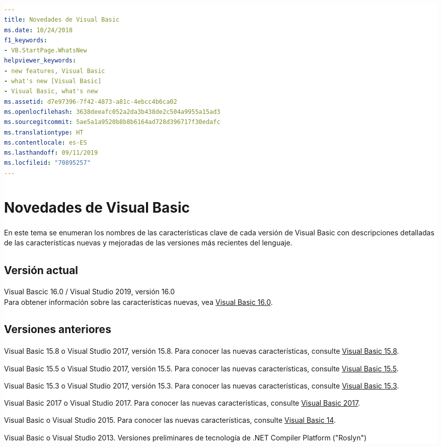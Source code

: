 ```yaml
---
title: Novedades de Visual Basic
ms.date: 10/24/2018
f1_keywords:
- VB.StartPage.WhatsNew
helpviewer_keywords:
- new features, Visual Basic
- what's new [Visual Basic]
- Visual Basic, what's new
ms.assetid: d7e97396-7f42-4873-a81c-4ebcc4b6ca02
ms.openlocfilehash: 3638deeafc052a2da3b438de2c504a9955a15ad3
ms.sourcegitcommit: 5ae5a1a9520b8b8b6164ad728d396717f30edafc
ms.translationtype: HT
ms.contentlocale: es-ES
ms.lasthandoff: 09/11/2019
ms.locfileid: "70895257"
---
```

# <a name="whats-new-for-visual-basic"></a>Novedades de Visual Basic

En este tema se enumeran los nombres de las características clave de cada versión de Visual Basic con descripciones detalladas de las características nuevas y mejoradas de las versiones más recientes del lenguaje.

## <a name="current-version"></a>Versión actual

Visual Bascic 16.0 / Visual Studio 2019, versión 16.0  
Para obtener información sobre las características nuevas, vea [Visual Basic 16.0](#visual-basic-160).

## <a name="previous-versions"></a>Versiones anteriores

Visual Basic 15.8 o Visual Studio 2017, versión 15.8. Para conocer las nuevas características, consulte [Visual Basic 15.8](#visual-basic-158).

Visual Basic 15.5 o Visual Studio 2017, versión 15.5. Para conocer las nuevas características, consulte [Visual Basic 15.5](#visual-basic-155).

Visual Basic 15.3 o Visual Studio 2017, versión 15.3. Para conocer las nuevas características, consulte [Visual Basic 15.3](#visual-basic-153).

Visual Basic 2017 o Visual Studio 2017. Para conocer las nuevas características, consulte [Visual Basic 2017](#visual-basic-2017).

Visual Basic o Visual Studio 2015. Para conocer las nuevas características, consulte [Visual Basic 14](#visual-basic-14).

Visual Basic o Visual Studio 2013. Versiones preliminares de tecnología de .NET Compiler Platform ("Roslyn")
